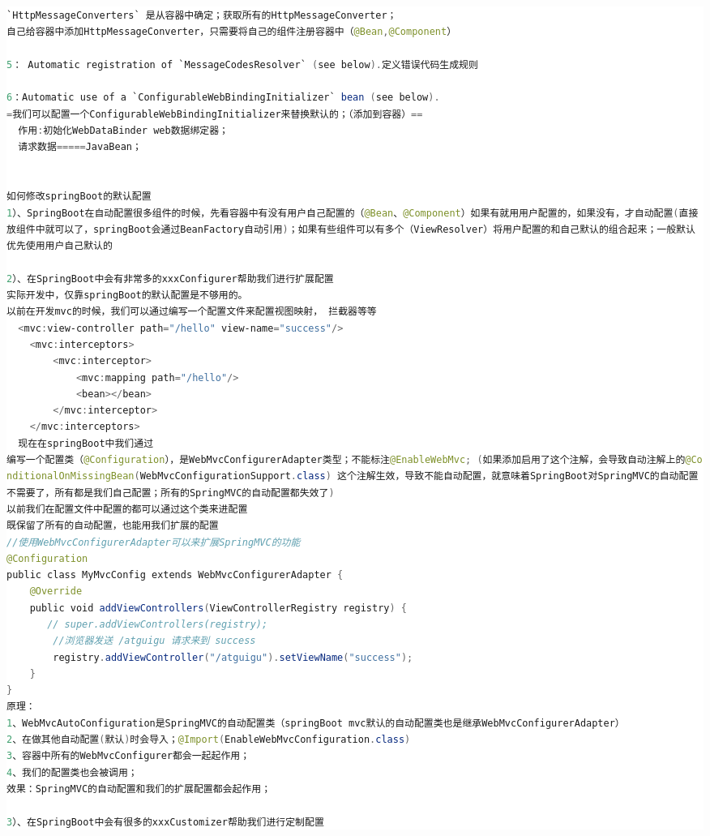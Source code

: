 ```java
`HttpMessageConverters` 是从容器中确定；获取所有的HttpMessageConverter；
自己给容器中添加HttpMessageConverter，只需要将自己的组件注册容器中（@Bean,@Component）

5： Automatic registration of `MessageCodesResolver` (see below).定义错误代码生成规则
 
6：Automatic use of a `ConfigurableWebBindingInitializer` bean (see below).
=我们可以配置一个ConfigurableWebBindingInitializer来替换默认的；（添加到容器）==
  作用:初始化WebDataBinder web数据绑定器；
  请求数据=====JavaBean；


如何修改springBoot的默认配置
1）、SpringBoot在自动配置很多组件的时候，先看容器中有没有用户自己配置的（@Bean、@Component）如果有就用用户配置的，如果没有，才自动配置(直接放组件中就可以了，springBoot会通过BeanFactory自动引用)；如果有些组件可以有多个（ViewResolver）将用户配置的和自己默认的组合起来；一般默认优先使用用户自己默认的

2）、在SpringBoot中会有非常多的xxxConfigurer帮助我们进行扩展配置
实际开发中，仅靠springBoot的默认配置是不够用的。
以前在开发mvc的时候，我们可以通过编写一个配置文件来配置视图映射， 拦截器等等
  <mvc:view‐controller path="/hello" view‐name="success"/>
    <mvc:interceptors>
        <mvc:interceptor>
            <mvc:mapping path="/hello"/>
            <bean></bean>
        </mvc:interceptor>
    </mvc:interceptors>
  现在在springBoot中我们通过
编写一个配置类（@Configuration），是WebMvcConfigurerAdapter类型；不能标注@EnableWebMvc; (如果添加启用了这个注解，会导致自动注解上的@ConditionalOnMissingBean(WebMvcConfigurationSupport.class) 这个注解生效，导致不能自动配置，就意味着SpringBoot对SpringMVC的自动配置不需要了，所有都是我们自己配置；所有的SpringMVC的自动配置都失效了)
以前我们在配置文件中配置的都可以通过这个类来进配置
既保留了所有的自动配置，也能用我们扩展的配置 
//使用WebMvcConfigurerAdapter可以来扩展SpringMVC的功能
@Configuration
public class MyMvcConfig extends WebMvcConfigurerAdapter {
    @Override
    public void addViewControllers(ViewControllerRegistry registry) {
       // super.addViewControllers(registry);
        //浏览器发送 /atguigu 请求来到 success
        registry.addViewController("/atguigu").setViewName("success");
    }
}
原理：
1、WebMvcAutoConfiguration是SpringMVC的自动配置类（springBoot mvc默认的自动配置类也是继承WebMvcConfigurerAdapter） 
2、在做其他自动配置(默认)时会导入；@Import(EnableWebMvcConfiguration.class)
3、容器中所有的WebMvcConfigurer都会一起起作用；
4、我们的配置类也会被调用；
效果：SpringMVC的自动配置和我们的扩展配置都会起作用；

3）、在SpringBoot中会有很多的xxxCustomizer帮助我们进行定制配置

```
